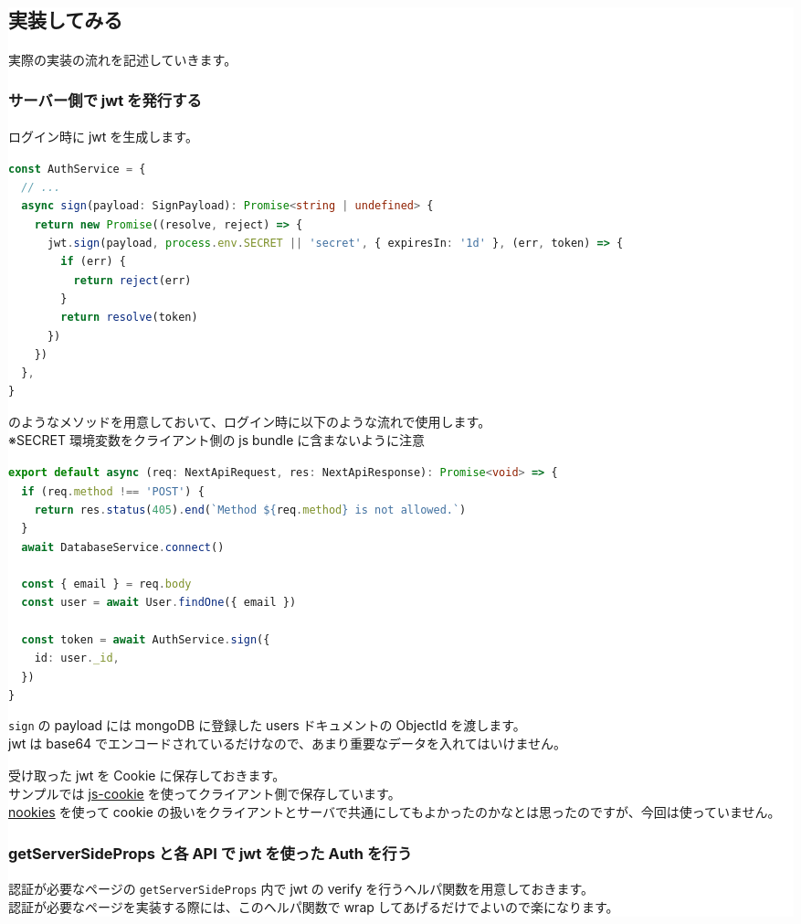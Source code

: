## 実装してみる

実際の実装の流れを記述していきます。

### サーバー側で jwt を発行する

ログイン時に jwt を生成します。

```ts
const AuthService = {
  // ...
  async sign(payload: SignPayload): Promise<string | undefined> {
    return new Promise((resolve, reject) => {
      jwt.sign(payload, process.env.SECRET || 'secret', { expiresIn: '1d' }, (err, token) => {
        if (err) {
          return reject(err)
        }
        return resolve(token)
      })
    })
  },
}
```

のようなメソッドを用意しておいて、ログイン時に以下のような流れで使用します。  
※SECRET 環境変数をクライアント側の js bundle に含まないように注意

```ts
export default async (req: NextApiRequest, res: NextApiResponse): Promise<void> => {
  if (req.method !== 'POST') {
    return res.status(405).end(`Method ${req.method} is not allowed.`)
  }
  await DatabaseService.connect()

  const { email } = req.body
  const user = await User.findOne({ email })

  const token = await AuthService.sign({
    id: user._id,
  })
}
```

`sign` の payload には mongoDB に登録した users ドキュメントの ObjectId を渡します。  
jwt は base64 でエンコードされているだけなので、あまり重要なデータを入れてはいけません。

受け取った jwt を Cookie に保存しておきます。  
サンプルでは [js-cookie](https://github.com/js-cookie/js-cookie) を使ってクライアント側で保存しています。  
[nookies](https://github.com/maticzav/nookies) を使って cookie の扱いをクライアントとサーバで共通にしてもよかったのかなとは思ったのですが、今回は使っていません。

### getServerSideProps と各 API で jwt を使った Auth を行う

認証が必要なページの `getServerSideProps` 内で jwt の verify を行うヘルパ関数を用意しておきます。  
認証が必要なページを実装する際には、このヘルパ関数で wrap してあげるだけでよいので楽になります。
